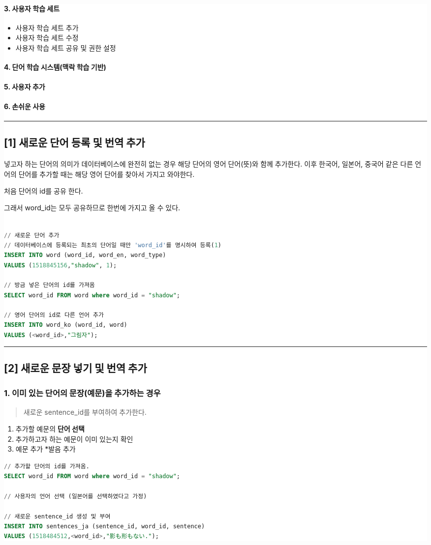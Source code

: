 #### **3. 사용자 학습 세트**

- 사용자 학습 세트 추가
- 사용자 학습 세트 수정
- 사용자 학습 세트 공유 및 권한 설정

#### **4. 단어 학습 시스템(맥락 학습 기반)**
#### **5. 사용자 추가**
#### **6. 손쉬운 사용**

***


## [1] 새로운 단어 등록 및 번역 추가 

넣고자 하는 단어의 의미가 데이터베이스에 완전히 없는 경우 해당 단어의 영어 단어(뜻)와 함께 추가한다. 이후 한국어, 일본어, 중국어 같은 다른 언어의 단어를 추가할 때는 해당 영어 단어를 찾아서 가지고 와야한다.  

처음 단어의 id를 공유 한다. 

그래서 word_id는 모두 공유하므로 한번에 가지고 올 수 있다. 

```sql

// 새로운 단어 추가
// 데이터베이스에 등록되는 최초의 단어일 때만 'word_id'를 명시하여 등록(1)
INSERT INTO word (word_id, word_en, word_type)
VALUES (1518845156,"shadow", 1);

// 방금 넣은 단어의 id를 가져옴
SELECT word_id FROM word where word_id = "shadow";

// 영어 단어의 id로 다른 언어 추가
INSERT INTO word_ko (word_id, word)
VALUES (<word_id>,"그림자");
```

***

## [2] 새로운 문장 넣기 및 번역 추가 

### 1. 이미 있는 단어의 문장(예문)을 추가하는 경우

> 새로운 sentence_id를 부여하여 추가한다.

1. 추가할 예문의 **단어 선택** 
2. 추가하고자 하는 예문이 이미 있는지 확인 
3. 예문 추가 *발음 추가

```sql
// 추가할 단어의 id를 가져옴.
SELECT word_id FROM word where word_id = "shadow";

// 사용자의 언어 선택 (일본어를 선택하였다고 가정)

// 새로운 sentence_id 생성 및 부여
INSERT INTO sentences_ja (sentence_id, word_id, sentence)
VALUES (1518484512,<word_id>,"影も形もない.");
```
